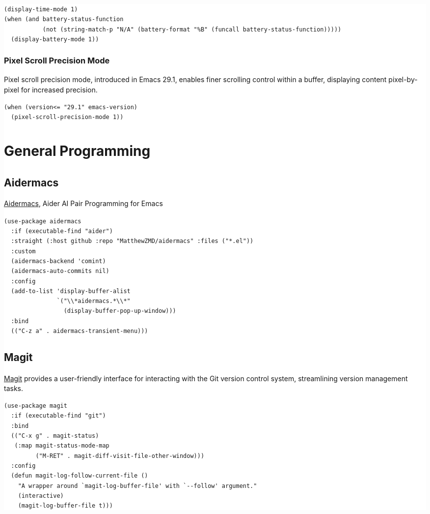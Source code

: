 ```emacs-lisp
(display-time-mode 1)
(when (and battery-status-function
           (not (string-match-p "N/A" (battery-format "%B" (funcall battery-status-function)))))
  (display-battery-mode 1))
```


<a id="org72566db"></a>

### Pixel Scroll Precision Mode

Pixel scroll precision mode, introduced in Emacs 29.1, enables finer scrolling control within a buffer, displaying content pixel-by-pixel for increased precision.

```emacs-lisp
(when (version<= "29.1" emacs-version)
  (pixel-scroll-precision-mode 1))
```


<a id="org0993740"></a>

# General Programming


<a id="org359179c"></a>

## Aidermacs

[Aidermacs](https://github.com/MatthewZMD/aidermacs), Aider AI Pair Programming for Emacs

```emacs-lisp
(use-package aidermacs
  :if (executable-find "aider")
  :straight (:host github :repo "MatthewZMD/aidermacs" :files ("*.el"))
  :custom
  (aidermacs-backend 'comint)
  (aidermacs-auto-commits nil)
  :config
  (add-to-list 'display-buffer-alist
               `("\\*aidermacs.*\\*"
                 (display-buffer-pop-up-window)))
  :bind
  (("C-z a" . aidermacs-transient-menu)))
```


<a id="orgc91b5a9"></a>

## Magit

[Magit](https://magit.vc/) provides a user-friendly interface for interacting with the Git version control system, streamlining version management tasks.

```emacs-lisp
(use-package magit
  :if (executable-find "git")
  :bind
  (("C-x g" . magit-status)
   (:map magit-status-mode-map
         ("M-RET" . magit-diff-visit-file-other-window)))
  :config
  (defun magit-log-follow-current-file ()
    "A wrapper around `magit-log-buffer-file' with `--follow' argument."
    (interactive)
    (magit-log-buffer-file t)))
```

